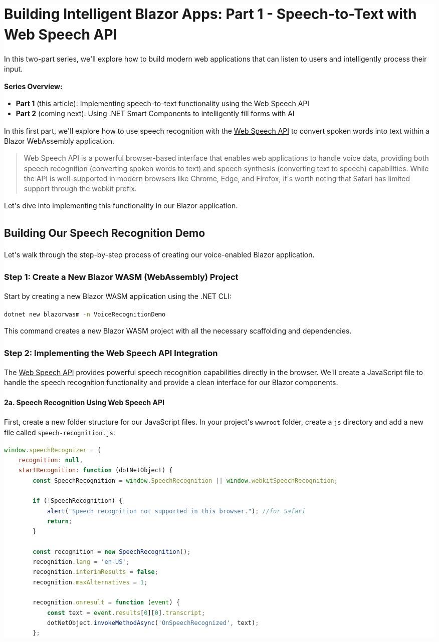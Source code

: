 # Building Intelligent Blazor Apps: Part 1 - Speech-to-Text with Web Speech API

In this two-part series, we'll explore how to build modern web applications that can listen to users and intelligently process their input.

**Series Overview:**
- **Part 1** (this article): Implementing speech-to-text functionality using the Web Speech API
- **Part 2** (coming next): Using .NET Smart Components to intelligently fill forms with AI

In this first part, we'll explore how to use speech recognition with the [Web Speech API](https://developer.mozilla.org/en-US/docs/Web/API/Web_Speech_API) to convert spoken words into text within a Blazor WebAssembly application. 

> Web Speech API is a powerful browser-based interface that enables web applications to handle voice data, providing both speech recognition (converting spoken words to text) and speech synthesis (converting text to speech) capabilities. While the API is well-supported in modern browsers like Chrome, Edge, and Firefox, it's worth noting that Safari has limited support through the webkit prefix. 

Let's dive into implementing this functionality in our Blazor application.

## Building Our Speech Recognition Demo

Let's walk through the step-by-step process of creating our voice-enabled Blazor application.

### Step 1: Create a New Blazor WASM (WebAssembly) Project

Start by creating a new Blazor WASM application using the .NET CLI:

```bash
dotnet new blazorwasm -n VoiceRecognitionDemo
```

This command creates a new Blazor WASM project with all the necessary scaffolding and dependencies.

### Step 2: Implementing the Web Speech API Integration

The [Web Speech API](https://developer.mozilla.org/en-US/docs/Web/API/Web_Speech_API) provides powerful speech recognition capabilities directly in the browser. We'll create a JavaScript file to handle the speech recognition functionality and provide a clean interface for our Blazor components.

#### 2a. Speech Recognition Using Web Speech API

First, create a new folder structure for our JavaScript files. In your project's `wwwroot` folder, create a `js` directory and add a new file called `speech-recognition.js`:

```js
window.speechRecognizer = {
    recognition: null,
    startRecognition: function (dotNetObject) {
        const SpeechRecognition = window.SpeechRecognition || window.webkitSpeechRecognition;

        if (!SpeechRecognition) {
            alert("Speech recognition not supported in this browser."); //for Safari
            return;
        }

        const recognition = new SpeechRecognition();
        recognition.lang = 'en-US';
        recognition.interimResults = false;
        recognition.maxAlternatives = 1;

        recognition.onresult = function (event) {
            const text = event.results[0][0].transcript;
            dotNetObject.invokeMethodAsync('OnSpeechRecognized', text);
        };

```